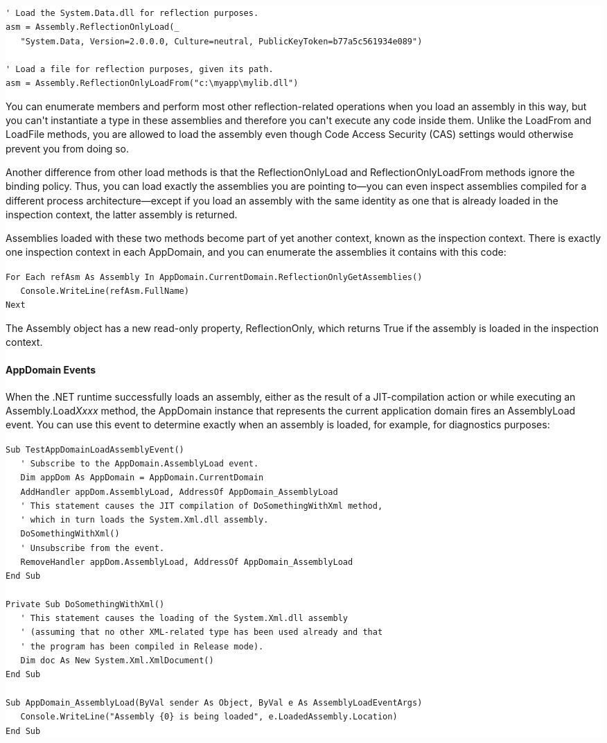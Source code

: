 ```
' Load the System.Data.dll for reflection purposes.
asm = Assembly.ReflectionOnlyLoad(_
   "System.Data, Version=2.0.0.0, Culture=neutral, PublicKeyToken=b77a5c561934e089")

' Load a file for reflection purposes, given its path.
asm = Assembly.ReflectionOnlyLoadFrom("c:\myapp\mylib.dll")
```

You can enumerate members and perform most other  reflection-related operations when you load an assembly in this way, but you  can't instantiate a type in these assemblies and therefore you can't execute any  code inside them. Unlike the LoadFrom and LoadFile methods, you are allowed to  load the assembly even though Code Access Security (CAS) settings would  otherwise prevent you from doing so.

Another difference from other load methods is that the  ReflectionOnlyLoad and ReflectionOnlyLoadFrom methods ignore the binding policy.  Thus, you can load exactly the assemblies you are pointing to—you can even  inspect assemblies compiled for a different process architecture—except if you  load an assembly with the same identity as one that is already loaded in the  inspection context, the latter assembly is returned.





Assemblies loaded with these two methods become part of yet  another context, known as the inspection context. There is exactly one  inspection context in each AppDomain, and you can enumerate the assemblies it  contains with this code:

```
For Each refAsm As Assembly In AppDomain.CurrentDomain.ReflectionOnlyGetAssemblies()
   Console.WriteLine(refAsm.FullName)
Next
```

The Assembly object has a new read-only property,  ReflectionOnly, which returns True if the assembly is loaded in the inspection  context.

#### AppDomain  Events

When the .NET runtime successfully loads an assembly, either  as the result of a JIT-compilation action or while executing an Assembly.Load*Xxxx* method, the AppDomain instance that represents the  current application domain fires an AssemblyLoad event. You can use this event  to determine exactly when an assembly is loaded, for example, for diagnostics  purposes:

```
Sub TestAppDomainLoadAssemblyEvent()
   ' Subscribe to the AppDomain.AssemblyLoad event.
   Dim appDom As AppDomain = AppDomain.CurrentDomain
   AddHandler appDom.AssemblyLoad, AddressOf AppDomain_AssemblyLoad
   ' This statement causes the JIT compilation of DoSomethingWithXml method,
   ' which in turn loads the System.Xml.dll assembly.
   DoSomethingWithXml()
   ' Unsubscribe from the event.
   RemoveHandler appDom.AssemblyLoad, AddressOf AppDomain_AssemblyLoad
End Sub

Private Sub DoSomethingWithXml()
   ' This statement causes the loading of the System.Xml.dll assembly
   ' (assuming that no other XML-related type has been used already and that
   ' the program has been compiled in Release mode).
   Dim doc As New System.Xml.XmlDocument()
End Sub

Sub AppDomain_AssemblyLoad(ByVal sender As Object, ByVal e As AssemblyLoadEventArgs)
   Console.WriteLine("Assembly {0} is being loaded", e.LoadedAssembly.Location)
End Sub
```
